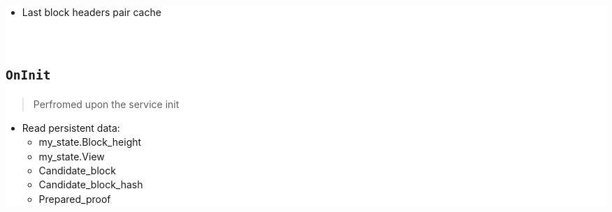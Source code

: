   * Last block headers pair cache


&nbsp;
## `OnInit`
> Perfromed upon the service init
* Read persistent data:
  * my_state.Block_height
  * my_state.View
  * Candidate_block
  * Candidate_block_hash
  * Prepared_proof